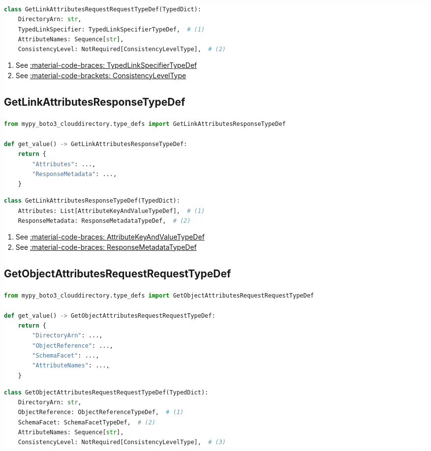 ```python title="Definition"
class GetLinkAttributesRequestRequestTypeDef(TypedDict):
    DirectoryArn: str,
    TypedLinkSpecifier: TypedLinkSpecifierTypeDef,  # (1)
    AttributeNames: Sequence[str],
    ConsistencyLevel: NotRequired[ConsistencyLevelType],  # (2)
```

1. See [:material-code-braces: TypedLinkSpecifierTypeDef](./type_defs.md#typedlinkspecifiertypedef) 
2. See [:material-code-brackets: ConsistencyLevelType](./literals.md#consistencyleveltype) 
## GetLinkAttributesResponseTypeDef

```python title="Usage Example"
from mypy_boto3_clouddirectory.type_defs import GetLinkAttributesResponseTypeDef

def get_value() -> GetLinkAttributesResponseTypeDef:
    return {
        "Attributes": ...,
        "ResponseMetadata": ...,
    }
```

```python title="Definition"
class GetLinkAttributesResponseTypeDef(TypedDict):
    Attributes: List[AttributeKeyAndValueTypeDef],  # (1)
    ResponseMetadata: ResponseMetadataTypeDef,  # (2)
```

1. See [:material-code-braces: AttributeKeyAndValueTypeDef](./type_defs.md#attributekeyandvaluetypedef) 
2. See [:material-code-braces: ResponseMetadataTypeDef](./type_defs.md#responsemetadatatypedef) 
## GetObjectAttributesRequestRequestTypeDef

```python title="Usage Example"
from mypy_boto3_clouddirectory.type_defs import GetObjectAttributesRequestRequestTypeDef

def get_value() -> GetObjectAttributesRequestRequestTypeDef:
    return {
        "DirectoryArn": ...,
        "ObjectReference": ...,
        "SchemaFacet": ...,
        "AttributeNames": ...,
    }
```

```python title="Definition"
class GetObjectAttributesRequestRequestTypeDef(TypedDict):
    DirectoryArn: str,
    ObjectReference: ObjectReferenceTypeDef,  # (1)
    SchemaFacet: SchemaFacetTypeDef,  # (2)
    AttributeNames: Sequence[str],
    ConsistencyLevel: NotRequired[ConsistencyLevelType],  # (3)
```
